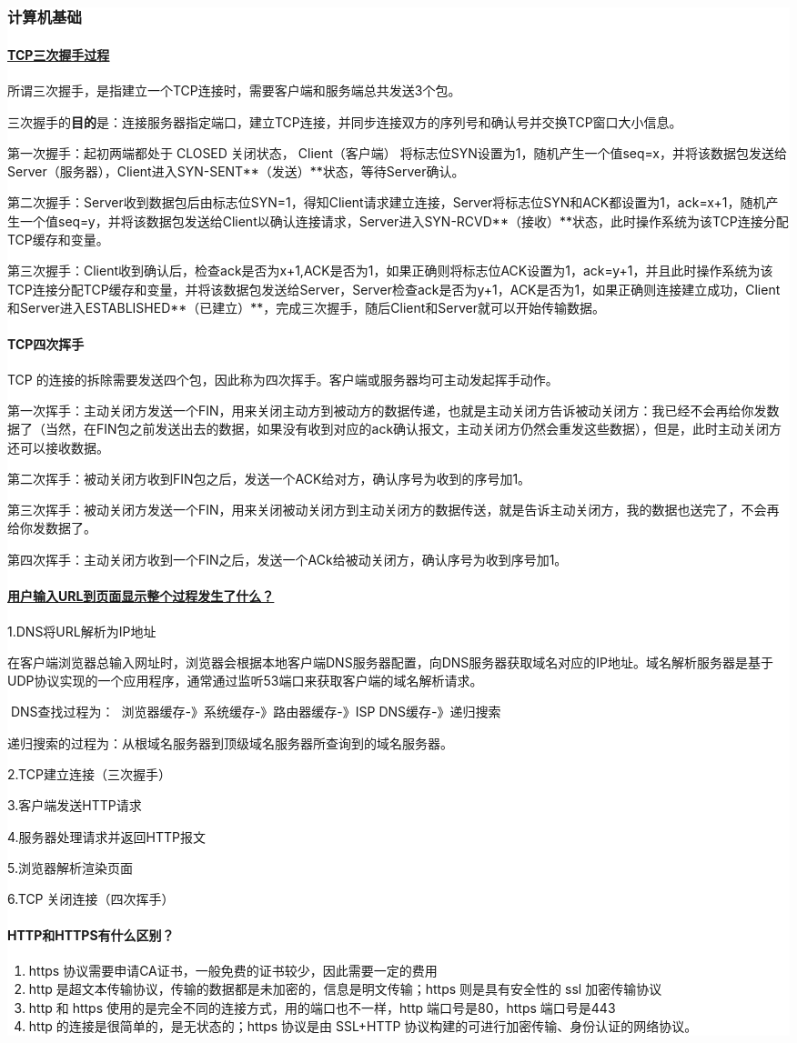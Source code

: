 ### 计算机基础

#### [TCP三次握手过程](https://juejin.im/post/5a0444d45188255ea95b66bc)

所谓三次握手，是指建立一个TCP连接时，需要客户端和服务端总共发送3个包。

三次握手的**目的**是：连接服务器指定端口，建立TCP连接，并同步连接双方的序列号和确认号并交换TCP窗口大小信息。

第一次握手：起初两端都处于 CLOSED 关闭状态， Client（客户端） 将标志位SYN设置为1，随机产生一个值seq=x，并将该数据包发送给Server（服务器），Client进入SYN-SENT**（发送）**状态，等待Server确认。

第二次握手：Server收到数据包后由标志位SYN=1，得知Client请求建立连接，Server将标志位SYN和ACK都设置为1，ack=x+1，随机产生一个值seq=y，并将该数据包发送给Client以确认连接请求，Server进入SYN-RCVD**（接收）**状态，此时操作系统为该TCP连接分配TCP缓存和变量。

第三次握手：Client收到确认后，检查ack是否为x+1,ACK是否为1，如果正确则将标志位ACK设置为1，ack=y+1，并且此时操作系统为该TCP连接分配TCP缓存和变量，并将该数据包发送给Server，Server检查ack是否为y+1，ACK是否为1，如果正确则连接建立成功，Client和Server进入ESTABLISHED**（已建立）**，完成三次握手，随后Client和Server就可以开始传输数据。

#### TCP四次挥手

TCP 的连接的拆除需要发送四个包，因此称为四次挥手。客户端或服务器均可主动发起挥手动作。

第一次挥手：主动关闭方发送一个FIN，用来关闭主动方到被动方的数据传递，也就是主动关闭方告诉被动关闭方：我已经不会再给你发数据了（当然，在FIN包之前发送出去的数据，如果没有收到对应的ack确认报文，主动关闭方仍然会重发这些数据），但是，此时主动关闭方还可以接收数据。

第二次挥手：被动关闭方收到FIN包之后，发送一个ACK给对方，确认序号为收到的序号加1。

第三次挥手：被动关闭方发送一个FIN，用来关闭被动关闭方到主动关闭方的数据传送，就是告诉主动关闭方，我的数据也送完了，不会再给你发数据了。

第四次挥手：主动关闭方收到一个FIN之后，发送一个ACk给被动关闭方，确认序号为收到序号加1。

#### [用户输入URL到页面显示整个过程发生了什么？](https://blog.csdn.net/u012505618/article/details/78383390)

1.DNS将URL解析为IP地址

​	在客户端浏览器总输入网址时，浏览器会根据本地客户端DNS服务器配置，向DNS服务器获取域名对应的IP地址。域名解析服务器是基于UDP协议实现的一个应用程序，通常通过监听53端口来获取客户端的域名解析请求。

​	DNS查找过程为：
​	浏览器缓存-》系统缓存-》路由器缓存-》ISP DNS缓存-》递归搜索

​	递归搜索的过程为：从根域名服务器到顶级域名服务器所查询到的域名服务器。

2.TCP建立连接（三次握手）

3.客户端发送HTTP请求

4.服务器处理请求并返回HTTP报文

5.浏览器解析渲染页面

6.TCP 关闭连接（四次挥手）

#### HTTP和HTTPS有什么区别？

1. https 协议需要申请CA证书，一般免费的证书较少，因此需要一定的费用
2. http 是超文本传输协议，传输的数据都是未加密的，信息是明文传输；https 则是具有安全性的 ssl 加密传输协议
3. http 和 https 使用的是完全不同的连接方式，用的端口也不一样，http 端口号是80，https 端口号是443
4. http 的连接是很简单的，是无状态的；https 协议是由 SSL+HTTP 协议构建的可进行加密传输、身份认证的网络协议。
